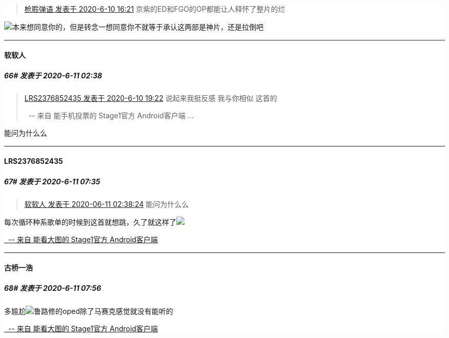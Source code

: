 
<blockquote><a href="httphttps://bbs.saraba1st.com/2b/forum.php?mod=redirect&amp;goto=findpost&amp;pid=47749923&amp;ptid=1940805" target="_blank">枪聆弹语 发表于 2020-6-10 16:21</a>
京紫的ED和FGO的OP都能让人释怀了整片的烂</blockquote>
<img src="https://static.saraba1st.com/image/smiley/face2017/067.png" referrerpolicy="no-referrer">本来想同意你的，但是转念一想同意你不就等于承认这两部是神片，还是拉倒吧







*****

####  软软人  
##### 66#       发表于 2020-6-11 02:38



<blockquote><a href="httphttps://bbs.saraba1st.com/2b/forum.php?mod=redirect&amp;goto=findpost&amp;pid=47752686&amp;ptid=1940805" target="_blank">LRS2376852435 发表于 2020-6-10 19:22</a>
说起来我挺反感 我与你相似 这首的

  -- 来自 能手机投票的 Stage1官方 Android客户端 ...</blockquote>
能问为什么么







*****

####  LRS2376852435  
##### 67#       发表于 2020-6-11 07:35



<blockquote><a href="httphttps://bbs.saraba1st.com/2b/forum.php?mod=redirect&amp;goto=findpost&amp;pid=47757562&amp;ptid=1940805" target="_blank">软软人 发表于 2020-06-11 02:38:24</a>
能问为什么么</blockquote>每次循环种系歌单的时候到这首就想跳，久了就这样了<img src="https://static.saraba1st.com/image/smiley/face2017/049.png" referrerpolicy="no-referrer">

[  -- 来自 能看大图的 Stage1官方 Android客户端](https://www.coolapk.com/apk/140634)







*****

####  古桥一浩  
##### 68#       发表于 2020-6-11 07:56




多尴尬<img src="https://static.saraba1st.com/image/smiley/face2017/049.png" referrerpolicy="no-referrer">鲁路修的oped除了马赛克感觉就没有能听的

[  -- 来自 能看大图的 Stage1官方 Android客户端](https://www.coolapk.com/apk/140634)


